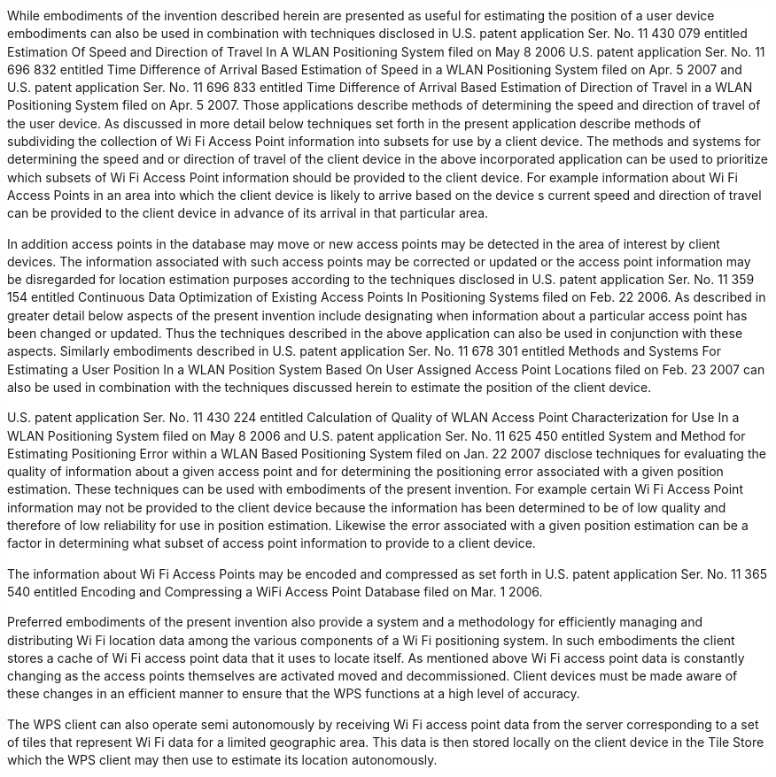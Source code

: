While embodiments of the invention described herein are presented as useful for estimating the position of a user device embodiments can also be used in combination with techniques disclosed in U.S. patent application Ser. No. 11 430 079 entitled Estimation Of Speed and Direction of Travel In A WLAN Positioning System filed on May 8 2006 U.S. patent application Ser. No. 11 696 832 entitled Time Difference of Arrival Based Estimation of Speed in a WLAN Positioning System filed on Apr. 5 2007 and U.S. patent application Ser. No. 11 696 833 entitled Time Difference of Arrival Based Estimation of Direction of Travel in a WLAN Positioning System filed on Apr. 5 2007. Those applications describe methods of determining the speed and direction of travel of the user device. As discussed in more detail below techniques set forth in the present application describe methods of subdividing the collection of Wi Fi Access Point information into subsets for use by a client device. The methods and systems for determining the speed and or direction of travel of the client device in the above incorporated application can be used to prioritize which subsets of Wi Fi Access Point information should be provided to the client device. For example information about Wi Fi Access Points in an area into which the client device is likely to arrive based on the device s current speed and direction of travel can be provided to the client device in advance of its arrival in that particular area.

In addition access points in the database may move or new access points may be detected in the area of interest by client devices. The information associated with such access points may be corrected or updated or the access point information may be disregarded for location estimation purposes according to the techniques disclosed in U.S. patent application Ser. No. 11 359 154 entitled Continuous Data Optimization of Existing Access Points In Positioning Systems filed on Feb. 22 2006. As described in greater detail below aspects of the present invention include designating when information about a particular access point has been changed or updated. Thus the techniques described in the above application can also be used in conjunction with these aspects. Similarly embodiments described in U.S. patent application Ser. No. 11 678 301 entitled Methods and Systems For Estimating a User Position In a WLAN Position System Based On User Assigned Access Point Locations filed on Feb. 23 2007 can also be used in combination with the techniques discussed herein to estimate the position of the client device.

U.S. patent application Ser. No. 11 430 224 entitled Calculation of Quality of WLAN Access Point Characterization for Use In a WLAN Positioning System filed on May 8 2006 and U.S. patent application Ser. No. 11 625 450 entitled System and Method for Estimating Positioning Error within a WLAN Based Positioning System filed on Jan. 22 2007 disclose techniques for evaluating the quality of information about a given access point and for determining the positioning error associated with a given position estimation. These techniques can be used with embodiments of the present invention. For example certain Wi Fi Access Point information may not be provided to the client device because the information has been determined to be of low quality and therefore of low reliability for use in position estimation. Likewise the error associated with a given position estimation can be a factor in determining what subset of access point information to provide to a client device.

The information about Wi Fi Access Points may be encoded and compressed as set forth in U.S. patent application Ser. No. 11 365 540 entitled Encoding and Compressing a WiFi Access Point Database filed on Mar. 1 2006.

Preferred embodiments of the present invention also provide a system and a methodology for efficiently managing and distributing Wi Fi location data among the various components of a Wi Fi positioning system. In such embodiments the client stores a cache of Wi Fi access point data that it uses to locate itself. As mentioned above Wi Fi access point data is constantly changing as the access points themselves are activated moved and decommissioned. Client devices must be made aware of these changes in an efficient manner to ensure that the WPS functions at a high level of accuracy.

The WPS client can also operate semi autonomously by receiving Wi Fi access point data from the server corresponding to a set of tiles that represent Wi Fi data for a limited geographic area. This data is then stored locally on the client device in the Tile Store which the WPS client may then use to estimate its location autonomously.

